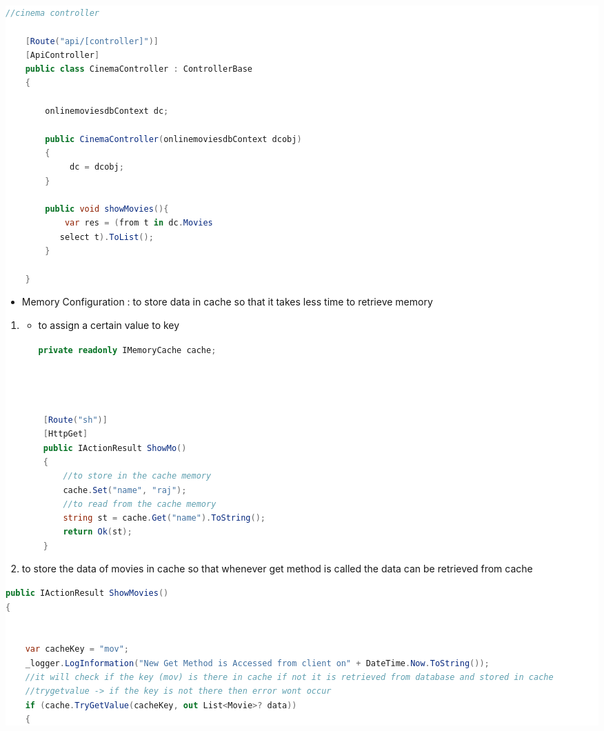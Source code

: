 ```c#
//cinema controller

    [Route("api/[controller]")]
    [ApiController]
    public class CinemaController : ControllerBase
    {

        onlinemoviesdbContext dc;
 
        public CinemaController(onlinemoviesdbContext dcobj)
        {
             dc = dcobj;
        }

        public void showMovies(){
            var res = (from t in dc.Movies
           select t).ToList();
        }

    }

```






- Memory Configuration : to store data in cache so that it takes less time to retrieve memory 



1. 
     - to assign a certain value to key 
       ```c#
       private readonly IMemoryCache cache;   



       
        [Route("sh")]
        [HttpGet]
        public IActionResult ShowMo()
        {
            //to store in the cache memory
            cache.Set("name", "raj");
            //to read from the cache memory
            string st = cache.Get("name").ToString();
            return Ok(st);
        }


      ```  

2. to store the data of movies in cache so that whenever get method is called the data can be retrieved from cache

```c#
public IActionResult ShowMovies()
{

    
    var cacheKey = "mov";
    _logger.LogInformation("New Get Method is Accessed from client on" + DateTime.Now.ToString());
    //it will check if the key (mov) is there in cache if not it is retrieved from database and stored in cache 
    //trygetvalue -> if the key is not there then error wont occur 
    if (cache.TryGetValue(cacheKey, out List<Movie>? data))
    {


```